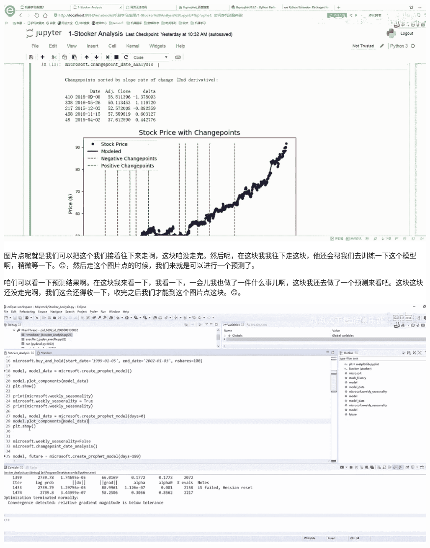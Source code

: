 ![](img/9a005f306f32b671307ac3a231031bf7_60.png)

图片点呢就是我们可以把这个我们接着往下来走啊，这块咱没走完。然后呢，在这块我我往下走这块，他还会帮我们去训练一下这个模型啊，稍微等一下。😊，然后走这个图片点的时候，我们来就是可以进行一个预测了。

咱们可以看一下预测结果啊。在这块我来看一下，我看一下，一会儿我也做了一件什么事儿啊，这块我还去做了一个预测来看吧。这块这块还没走完啊，我们这会还得收一下，收完之后我们才能到这个图片点这块。😊。



![](img/9a005f306f32b671307ac3a231031bf7_62.png)

